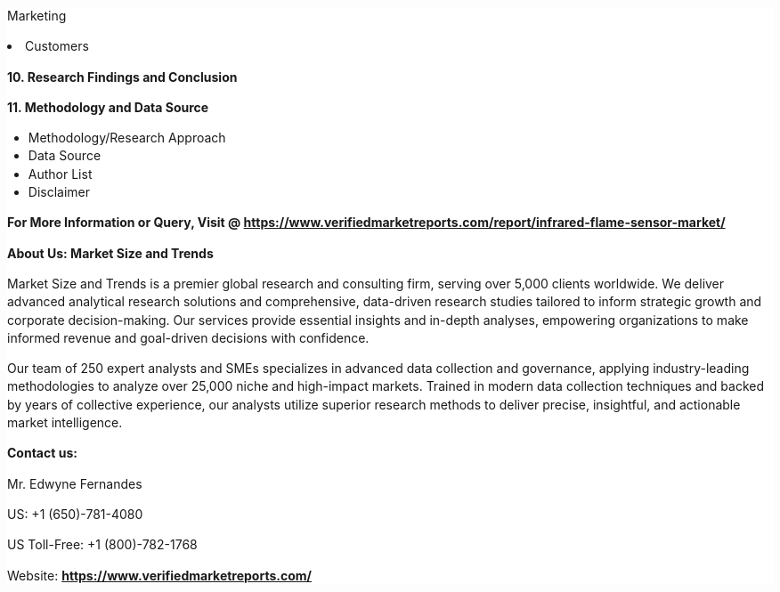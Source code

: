Marketing</li><li>Customers</li></ul><p><strong>10. Research Findings and Conclusion</strong></p><p><strong>11. Methodology and Data Source</strong></p><ul><li>Methodology/Research Approach</li><li>Data Source</li><li>Author List</li><li>Disclaimer</li></ul></p><p><strong>For More Information or Query, Visit @ <a href="https://www.verifiedmarketreports.com/report/infrared-flame-sensor-market/">https://www.verifiedmarketreports.com/report/infrared-flame-sensor-market/</a></strong></p><p><strong>About Us: Market Size and Trends</strong></p><p>Market Size and Trends is a premier global research and consulting firm, serving over 5,000 clients worldwide. We deliver advanced analytical research solutions and comprehensive, data-driven research studies tailored to inform strategic growth and corporate decision-making. Our services provide essential insights and in-depth analyses, empowering organizations to make informed revenue and goal-driven decisions with confidence.</p><p>Our team of 250 expert analysts and SMEs specializes in advanced data collection and governance, applying industry-leading methodologies to analyze over 25,000 niche and high-impact markets. Trained in modern data collection techniques and backed by years of collective experience, our analysts utilize superior research methods to deliver precise, insightful, and actionable market intelligence.</p><p><strong>Contact us:</strong></p><p>Mr. Edwyne Fernandes</p><p>US: +1 (650)-781-4080</p><p>US Toll-Free: +1 (800)-782-1768</p><p>Website: <strong><a href="https://www.verifiedmarketreports.com/">https://www.verifiedmarketreports.com/</a></strong></p>
